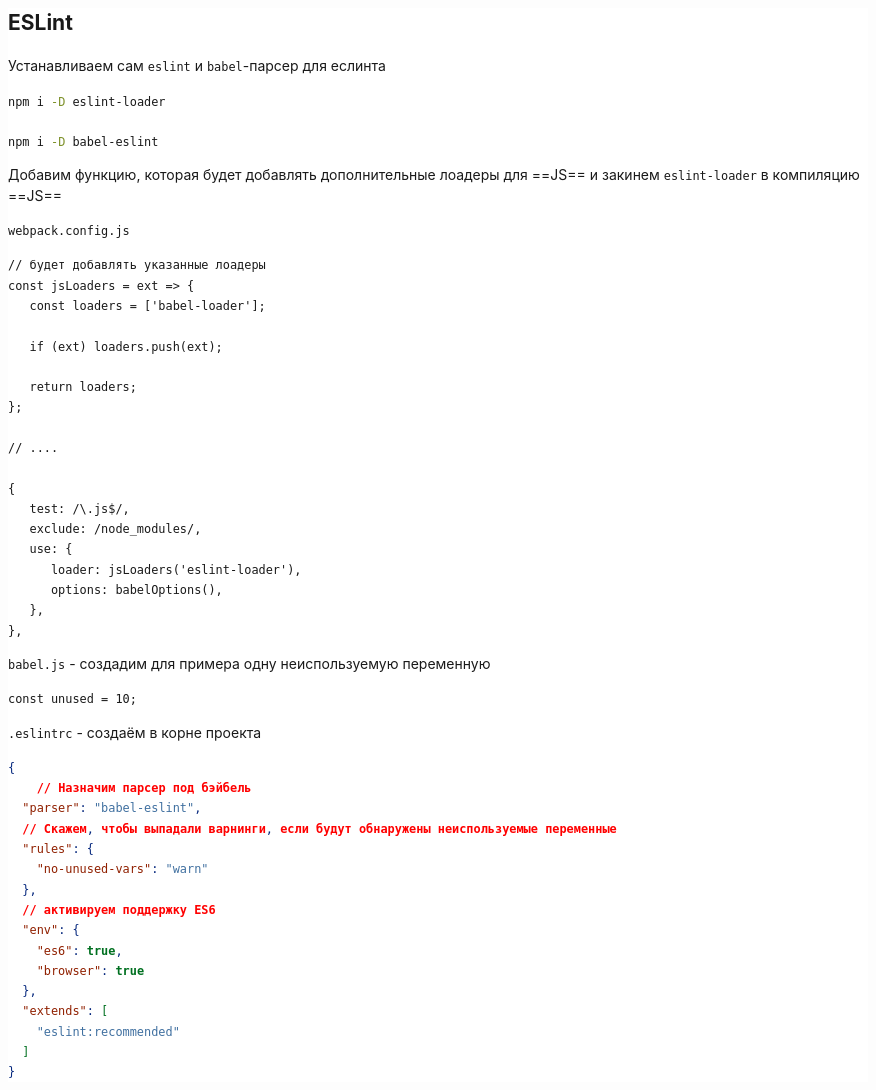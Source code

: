## ESLint 

Устанавливаем сам `eslint` и `babel`-парсер для еслинта

```bash
npm i -D eslint-loader

npm i -D babel-eslint
```

Добавим функцию, которая будет добавлять дополнительные лоадеры для ==JS== и закинем `eslint-loader` в компиляцию ==JS==

`webpack.config.js`
```JS
// будет добавлять указанные лоадеры  
const jsLoaders = ext => {  
   const loaders = ['babel-loader'];  
  
   if (ext) loaders.push(ext);  
  
   return loaders;  
};

// ....

{  
   test: /\.js$/,  
   exclude: /node_modules/,  
   use: {  
      loader: jsLoaders('eslint-loader'),  
      options: babelOptions(),  
   },  
},
```

`babel.js` - создадим для примера одну неиспользуемую переменную
```JS
const unused = 10;
```
`.eslintrc` - создаём в корне проекта
```JSON
{  
	// Назначим парсер под бэйбель
  "parser": "babel-eslint",  
  // Скажем, чтобы выпадали варнинги, если будут обнаружены неиспользуемые переменные
  "rules": {  
    "no-unused-vars": "warn"  
  },  
  // активируем поддержку ES6
  "env": {  
    "es6": true,  
    "browser": true  
  },  
  "extends": [  
    "eslint:recommended"  
  ]  
}
```
